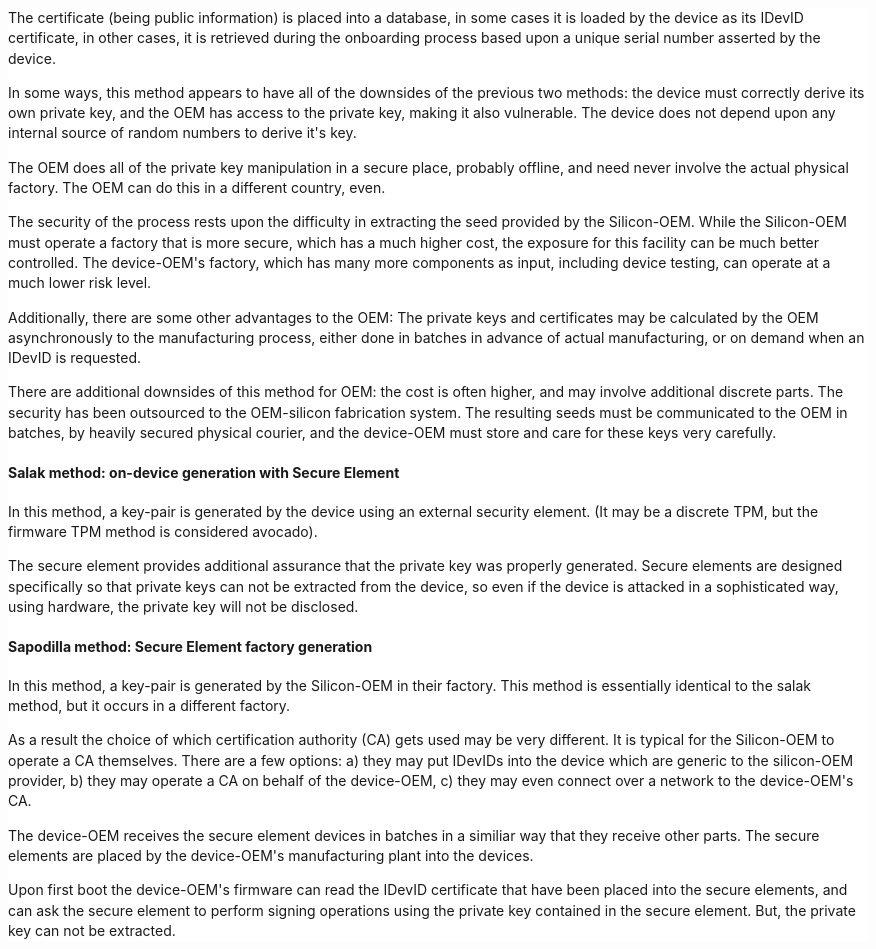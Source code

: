 The certificate (being public information) is placed into a database, in some cases it is loaded by the device as its IDevID certificate, in other cases, it is retrieved during the onboarding process based upon a unique serial number asserted by the device.

In some ways, this method appears to have all of the downsides of the previous two methods: the device  must correctly derive its own private key, and the OEM has access to the private key, making it also vulnerable.
The device does not depend upon any internal source of random numbers to derive it's key.

The OEM does all of the private key manipulation in a secure place, probably offline, and need never involve  the actual physical factory.
The OEM can do this in a different country, even.

The security of the process rests upon the difficulty in extracting the seed provided by the Silicon-OEM.
While the Silicon-OEM must operate a factory that is more secure, which has a much higher cost,  the exposure for this facility can be much better controlled.  The device-OEM's factory, which has many more components as input, including device testing, can operate at a much lower risk level.

Additionally, there are some other advantages to the OEM: The private keys and certificates may be calculated by the OEM asynchronously to the manufacturing process, either done in batches in advance of actual manufacturing, or on demand when an IDevID is requested.

There are additional downsides of this method for OEM: the cost is often higher, and may involve additional discrete parts.
The security has been outsourced to the OEM-silicon fabrication system.
The resulting seeds must be communicated to the OEM in batches, by heavily secured physical courier, and the device-OEM must store and care for these keys very carefully.

#### Salak method: on-device generation with Secure Element

In this method, a key-pair is generated by the device using an external security element.
(It may be a discrete TPM, but the firmware TPM method is considered avocado).

The secure element provides additional assurance that the private key was properly generated.
Secure elements are designed specifically so that private keys can not be extracted from the device, so even if the device is attacked in a sophisticated way, using hardware, the private key will not be disclosed.

#### Sapodilla method: Secure Element factory generation

In this method, a key-pair is generated by the Silicon-OEM in their factory.
This method is essentially identical to the salak method, but it occurs in a different factory.

As a result the choice of which certification authority (CA) gets used may be very different.
It is typical for the Silicon-OEM to operate a CA themselves.
There are a few options: a) they may put IDevIDs into the device which are generic to the silicon-OEM provider, b) they may operate a CA on behalf of the device-OEM, c) they may even connect over a network to the device-OEM's CA.

The device-OEM receives the secure element devices in batches in a similiar way that they receive other parts.
The secure elements are placed by the device-OEM's manufacturing plant into the devices.

Upon first boot the device-OEM's firmware can read the IDevID certificate that have been placed into the secure elements, and can ask the secure element to perform signing operations using the private key contained in the secure element.
But, the private key can not be extracted.
